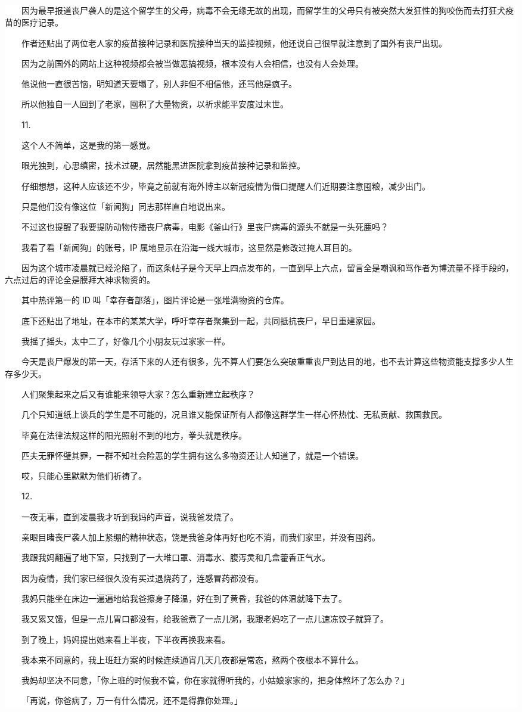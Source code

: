 &emsp;&emsp;因为最早报道丧尸袭人的是这个留学生的父母，病毒不会无缘无故的出现，而留学生的父母只有被突然大发狂性的狗咬伤而去打狂犬疫苗的医疗记录。  
  
&emsp;&emsp;作者还贴出了两位老人家的疫苗接种记录和医院接种当天的监控视频，他还说自己很早就注意到了国外有丧尸出现。  
  
&emsp;&emsp;因为之前国外的网站上这种视频都会被当做恶搞视频，根本没有人会相信，也没有人会处理。  
  
&emsp;&emsp;他说他一直很苦恼，明知道天要塌了，别人非但不相信他，还骂他是疯子。  
  
&emsp;&emsp;所以他独自一人回到了老家，囤积了大量物资，以祈求能平安度过末世。  
  
&emsp;&emsp;11.  
  
&emsp;&emsp;这个人不简单，这是我的第一感觉。  
  
&emsp;&emsp;眼光独到，心思缜密，技术过硬，居然能黑进医院拿到疫苗接种记录和监控。  
  
&emsp;&emsp;仔细想想，这种人应该还不少，毕竟之前就有海外博主以新冠疫情为借口提醒人们近期要注意囤粮，减少出门。  
  
&emsp;&emsp;只是他们没有像这位「新闻狗」同志那样直白地说出来。  
  
&emsp;&emsp;不过这也提醒了我要提防动物传播丧尸病毒，电影《釜山行》里丧尸病毒的源头不就是一头死鹿吗？  
  
&emsp;&emsp;我看了看「新闻狗」的账号，IP 属地显示在沿海一线大城市，这显然是修改过掩人耳目的。  
  
&emsp;&emsp;因为这个城市凌晨就已经沦陷了，而这条帖子是今天早上四点发布的，一直到早上六点，留言全是嘲讽和骂作者为博流量不择手段的，六点过后的评论全是膜拜大神求物资的。  
  
&emsp;&emsp;其中热评第一的 ID 叫「幸存者部落」，图片评论是一张堆满物资的仓库。  
  
&emsp;&emsp;底下还贴出了地址，在本市的某某大学，呼吁幸存者聚集到一起，共同抵抗丧尸，早日重建家园。  
  
&emsp;&emsp;我摇了摇头，太中二了，好像几个小朋友玩过家家一样。  
  
&emsp;&emsp;今天是丧尸爆发的第一天，存活下来的人还有很多，先不算人们要怎么突破重重丧尸到达目的地，也不去计算这些物资能支撑多少人生存多少天。  
  
&emsp;&emsp;人们聚集起来之后又有谁能来领导大家？怎么重新建立起秩序？  
  
&emsp;&emsp;几个只知道纸上谈兵的学生是不可能的，况且谁又能保证所有人都像这群学生一样心怀热忱、无私贡献、救国救民。  
  
&emsp;&emsp;毕竟在法律法规这样的阳光照射不到的地方，拳头就是秩序。  
  
&emsp;&emsp;匹夫无罪怀璧其罪，一群不知社会险恶的学生拥有这么多物资还让人知道了，就是一个错误。  
  
&emsp;&emsp;哎，只能心里默默为他们祈祷了。  
  
&emsp;&emsp;12.  
  
&emsp;&emsp;一夜无事，直到凌晨我才听到我妈的声音，说我爸发烧了。  
  
&emsp;&emsp;亲眼目睹丧尸袭人加上紧绷的精神状态，饶是我爸身体再好也吃不消，而我们家里，并没有囤药。  
  
&emsp;&emsp;我跟我妈翻遍了地下室，只找到了一大堆口罩、消毒水、腹泻灵和几盒藿香正气水。  
  
&emsp;&emsp;因为疫情，我们家已经很久没有买过退烧药了，连感冒药都没有。  
  
&emsp;&emsp;我妈只能坐在床边一遍遍地给我爸擦身子降温，好在到了黄昏，我爸的体温就降下去了。  
  
&emsp;&emsp;我又累又饿，但是一点儿胃口都没有，给我爸煮了一点儿粥，我跟老妈吃了一点儿速冻饺子就算了。  
  
&emsp;&emsp;到了晚上，妈妈提出她来看上半夜，下半夜再换我来看。  
  
&emsp;&emsp;我本来不同意的，我上班赶方案的时候连续通宵几天几夜都是常态，熬两个夜根本不算什么。  
  
&emsp;&emsp;我妈却坚决不同意，「你上班的时候我不管，你在家就得听我的，小姑娘家家的，把身体熬坏了怎么办？」  
  
&emsp;&emsp;「再说，你爸病了，万一有什么情况，还不是得靠你处理。」  
  